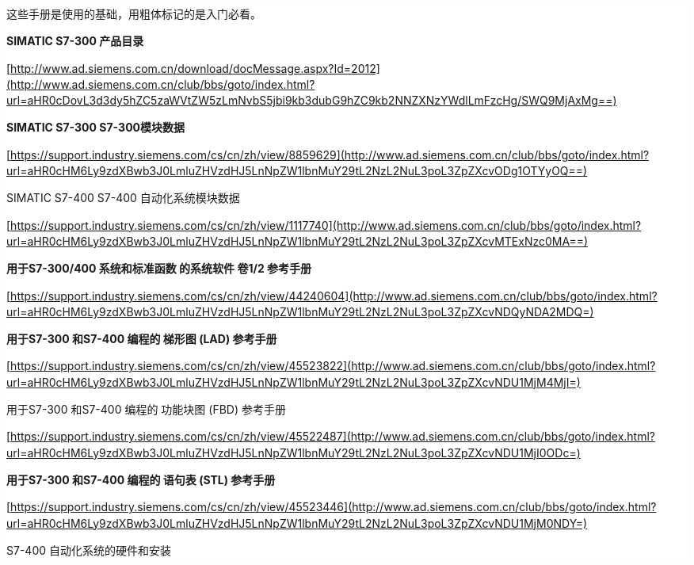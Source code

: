 这些手册是使用的基础，用粗体标记的是入门必看。



**SIMATIC S7-300 产品目录**

[http://www.ad.siemens.com.cn/download/docMessage.aspx?Id=2012](http://www.ad.siemens.com.cn/club/bbs/goto/index.html?url=aHR0cDovL3d3dy5hZC5zaWVtZW5zLmNvbS5jbi9kb3dubG9hZC9kb2NNZXNzYWdlLmFzcHg/SWQ9MjAxMg==)

  


**SIMATIC S7-300 S7-300模块数据**

[https://support.industry.siemens.com/cs/cn/zh/view/8859629](http://www.ad.siemens.com.cn/club/bbs/goto/index.html?url=aHR0cHM6Ly9zdXBwb3J0LmluZHVzdHJ5LnNpZW1lbnMuY29tL2NzL2NuL3poL3ZpZXcvODg1OTYyOQ==)

  


SIMATIC S7-400 S7-400 自动化系统模块数据  


[https://support.industry.siemens.com/cs/cn/zh/view/1117740](http://www.ad.siemens.com.cn/club/bbs/goto/index.html?url=aHR0cHM6Ly9zdXBwb3J0LmluZHVzdHJ5LnNpZW1lbnMuY29tL2NzL2NuL3poL3ZpZXcvMTExNzc0MA==)

  


**用于S7-300/400 系统和标准函数 的系统软件 卷1/2 参考手册**

[https://support.industry.siemens.com/cs/cn/zh/view/44240604](http://www.ad.siemens.com.cn/club/bbs/goto/index.html?url=aHR0cHM6Ly9zdXBwb3J0LmluZHVzdHJ5LnNpZW1lbnMuY29tL2NzL2NuL3poL3ZpZXcvNDQyNDA2MDQ=)

  


**用于S7-300 和S7-400 编程的 梯形图 \(LAD\) 参考手册**

[https://support.industry.siemens.com/cs/cn/zh/view/45523822](http://www.ad.siemens.com.cn/club/bbs/goto/index.html?url=aHR0cHM6Ly9zdXBwb3J0LmluZHVzdHJ5LnNpZW1lbnMuY29tL2NzL2NuL3poL3ZpZXcvNDU1MjM4MjI=)

  


用于S7-300 和S7-400 编程的 功能块图 \(FBD\) 参考手册

[https://support.industry.siemens.com/cs/cn/zh/view/45522487](http://www.ad.siemens.com.cn/club/bbs/goto/index.html?url=aHR0cHM6Ly9zdXBwb3J0LmluZHVzdHJ5LnNpZW1lbnMuY29tL2NzL2NuL3poL3ZpZXcvNDU1MjI0ODc=)

  


**用于S7-300 和S7-400 编程的 语句表 \(STL\) 参考手册**

[https://support.industry.siemens.com/cs/cn/zh/view/45523446](http://www.ad.siemens.com.cn/club/bbs/goto/index.html?url=aHR0cHM6Ly9zdXBwb3J0LmluZHVzdHJ5LnNpZW1lbnMuY29tL2NzL2NuL3poL3ZpZXcvNDU1MjM0NDY=)

  


S7-400 自动化系统的硬件和安装
